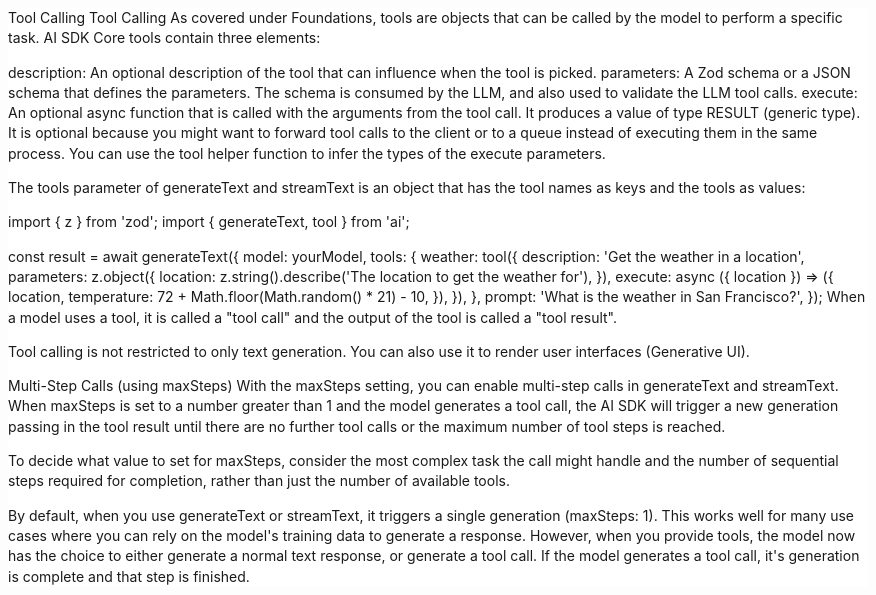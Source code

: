 
Tool Calling
Tool Calling
As covered under Foundations, tools are objects that can be called by the model to perform a specific task. AI SDK Core tools contain three elements:

description: An optional description of the tool that can influence when the tool is picked.
parameters: A Zod schema or a JSON schema that defines the parameters. The schema is consumed by the LLM, and also used to validate the LLM tool calls.
execute: An optional async function that is called with the arguments from the tool call. It produces a value of type RESULT (generic type). It is optional because you might want to forward tool calls to the client or to a queue instead of executing them in the same process.
You can use the tool helper function to infer the types of the execute parameters.

The tools parameter of generateText and streamText is an object that has the tool names as keys and the tools as values:


import { z } from 'zod';
import { generateText, tool } from 'ai';

const result = await generateText({
  model: yourModel,
  tools: {
    weather: tool({
      description: 'Get the weather in a location',
      parameters: z.object({
        location: z.string().describe('The location to get the weather for'),
      }),
      execute: async ({ location }) => ({
        location,
        temperature: 72 + Math.floor(Math.random() * 21) - 10,
      }),
    }),
  },
  prompt: 'What is the weather in San Francisco?',
});
When a model uses a tool, it is called a "tool call" and the output of the tool is called a "tool result".

Tool calling is not restricted to only text generation. You can also use it to render user interfaces (Generative UI).

Multi-Step Calls (using maxSteps)
With the maxSteps setting, you can enable multi-step calls in generateText and streamText. When maxSteps is set to a number greater than 1 and the model generates a tool call, the AI SDK will trigger a new generation passing in the tool result until there are no further tool calls or the maximum number of tool steps is reached.

To decide what value to set for maxSteps, consider the most complex task the call might handle and the number of sequential steps required for completion, rather than just the number of available tools.

By default, when you use generateText or streamText, it triggers a single generation (maxSteps: 1). This works well for many use cases where you can rely on the model's training data to generate a response. However, when you provide tools, the model now has the choice to either generate a normal text response, or generate a tool call. If the model generates a tool call, it's generation is complete and that step is finished.

